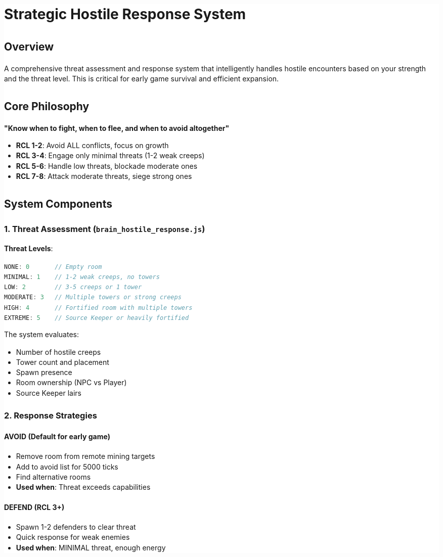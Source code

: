 # Strategic Hostile Response System

## Overview

A comprehensive threat assessment and response system that intelligently handles hostile encounters based on your strength and the threat level. This is critical for early game survival and efficient expansion.

## Core Philosophy

**"Know when to fight, when to flee, and when to avoid altogether"**

- **RCL 1-2**: Avoid ALL conflicts, focus on growth
- **RCL 3-4**: Engage only minimal threats (1-2 weak creeps)
- **RCL 5-6**: Handle low threats, blockade moderate ones
- **RCL 7-8**: Attack moderate threats, siege strong ones

## System Components

### 1. Threat Assessment (`brain_hostile_response.js`)

**Threat Levels**:
```javascript
NONE: 0       // Empty room
MINIMAL: 1    // 1-2 weak creeps, no towers
LOW: 2        // 3-5 creeps or 1 tower
MODERATE: 3   // Multiple towers or strong creeps
HIGH: 4       // Fortified room with multiple towers
EXTREME: 5    // Source Keeper or heavily fortified
```

The system evaluates:
- Number of hostile creeps
- Tower count and placement
- Spawn presence
- Room ownership (NPC vs Player)
- Source Keeper lairs

### 2. Response Strategies

#### AVOID (Default for early game)
- Remove room from remote mining targets
- Add to avoid list for 5000 ticks
- Find alternative rooms
- **Used when**: Threat exceeds capabilities

#### DEFEND (RCL 3+)
- Spawn 1-2 defenders to clear threat
- Quick response for weak enemies
- **Used when**: MINIMAL threat, enough energy
